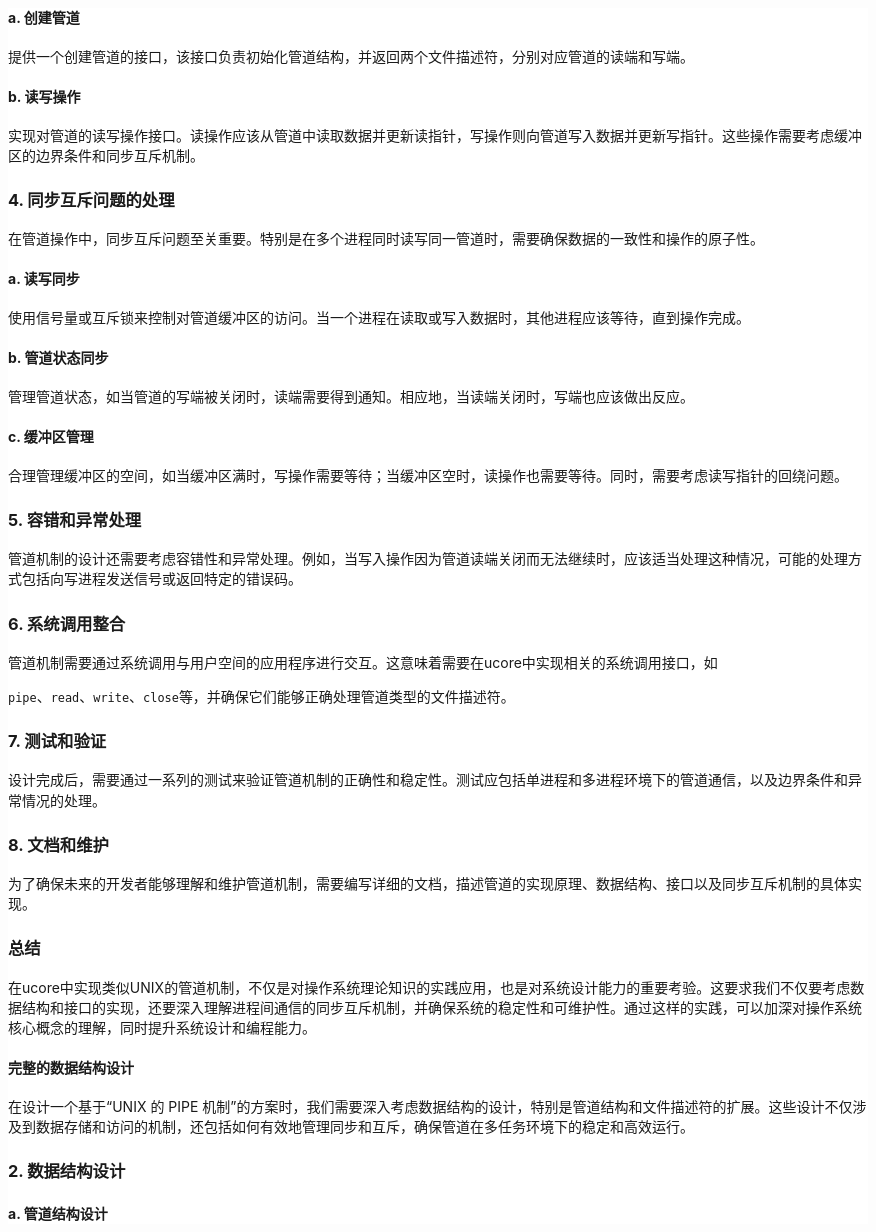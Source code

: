 #### a. 创建管道

提供一个创建管道的接口，该接口负责初始化管道结构，并返回两个文件描述符，分别对应管道的读端和写端。

#### b. 读写操作

实现对管道的读写操作接口。读操作应该从管道中读取数据并更新读指针，写操作则向管道写入数据并更新写指针。这些操作需要考虑缓冲区的边界条件和同步互斥机制。

### 4. 同步互斥问题的处理

在管道操作中，同步互斥问题至关重要。特别是在多个进程同时读写同一管道时，需要确保数据的一致性和操作的原子性。

#### a. 读写同步

使用信号量或互斥锁来控制对管道缓冲区的访问。当一个进程在读取或写入数据时，其他进程应该等待，直到操作完成。

#### b. 管道状态同步

管理管道状态，如当管道的写端被关闭时，读端需要得到通知。相应地，当读端关闭时，写端也应该做出反应。

#### c. 缓冲区管理

合理管理缓冲区的空间，如当缓冲区满时，写操作需要等待；当缓冲区空时，读操作也需要等待。同时，需要考虑读写指针的回绕问题。

### 5. 容错和异常处理

管道机制的设计还需要考虑容错性和异常处理。例如，当写入操作因为管道读端关闭而无法继续时，应该适当处理这种情况，可能的处理方式包括向写进程发送信号或返回特定的错误码。

### 6. 系统调用整合

管道机制需要通过系统调用与用户空间的应用程序进行交互。这意味着需要在ucore中实现相关的系统调用接口，如

`pipe`、`read`、`write`、`close`等，并确保它们能够正确处理管道类型的文件描述符。

### 7. 测试和验证

设计完成后，需要通过一系列的测试来验证管道机制的正确性和稳定性。测试应包括单进程和多进程环境下的管道通信，以及边界条件和异常情况的处理。

### 8. 文档和维护

为了确保未来的开发者能够理解和维护管道机制，需要编写详细的文档，描述管道的实现原理、数据结构、接口以及同步互斥机制的具体实现。

### 总结

在ucore中实现类似UNIX的管道机制，不仅是对操作系统理论知识的实践应用，也是对系统设计能力的重要考验。这要求我们不仅要考虑数据结构和接口的实现，还要深入理解进程间通信的同步互斥机制，并确保系统的稳定性和可维护性。通过这样的实践，可以加深对操作系统核心概念的理解，同时提升系统设计和编程能力。

#### 完整的数据结构设计

在设计一个基于“UNIX 的 PIPE 机制”的方案时，我们需要深入考虑数据结构的设计，特别是管道结构和文件描述符的扩展。这些设计不仅涉及到数据存储和访问的机制，还包括如何有效地管理同步和互斥，确保管道在多任务环境下的稳定和高效运行。

### 2. 数据结构设计

#### a. 管道结构设计
